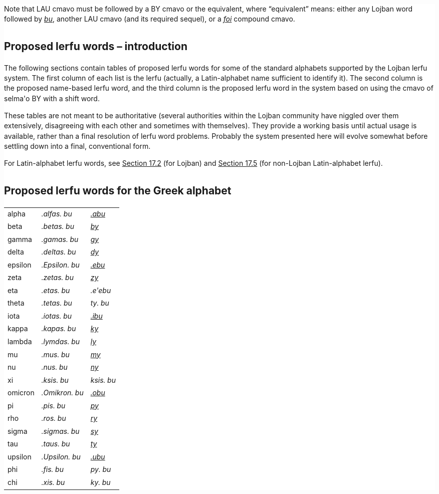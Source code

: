 Note that LAU cmavo must be followed by a BY cmavo or the equivalent, where “equivalent” means: either any Lojban word followed by _[bu](glossary#valsi-bu)_, another LAU cmavo (and its required sequel), or a _[foi](glossary#valsi-foi)_ compound cmavo.

## Proposed lerfu words – introduction

The following sections contain tables of proposed lerfu words for some of the standard alphabets supported by the Lojban lerfu system. The first column of each list is the lerfu (actually, a Latin-alphabet name sufficient to identify it). The second column is the proposed name-based lerfu word, and the third column is the proposed lerfu word in the system based on using the cmavo of selma'o BY with a shift word.

These tables are not meant to be authoritative (several authorities within the Lojban community have niggled over them extensively, disagreeing with each other and sometimes with themselves). They provide a working basis until actual usage is available, rather than a final resolution of lerfu word problems. Probably the system presented here will evolve somewhat before settling down into a final, conventional form.

For Latin-alphabet lerfu words, see [Section 17.2](chapter17#section-lerfu-liste "17.2. A to Z in Lojban, plus one") (for Lojban) and [Section 17.5](chapter17#section-alien-alphabets "17.5. Alien alphabets") (for non-Lojban Latin-alphabet lerfu).

## Proposed lerfu words for the Greek alphabet

|         |                 |                                 |
| ------- | --------------- | ------------------------------- |
| alpha   | _.alfas. bu_    | _[.abu](glossary#valsi-abu)_ |
| beta    | _.betas. bu_    | _[by](glossary#valsi-by)_    |
| gamma   | _.gamas. bu_    | _[gy](glossary#valsi-gy)_    |
| delta   | _.deltas. bu_   | _[dy](glossary#valsi-dy)_    |
| epsilon | _.Epsilon. bu_  | _[.ebu](glossary#valsi-ebu)_ |
| zeta    | _.zetas. bu_    | _[zy](glossary#valsi-zy)_    |
| eta     | _.etas. bu_     | _.e'ebu_                        |
| theta   | _.tetas. bu_    | _ty. bu_                        |
| iota    | _.iotas. bu_    | _[.ibu](glossary#valsi-ibu)_ |
| kappa   | _.kapas. bu_    | _[ky](glossary#valsi-ky)_    |
| lambda  | _.lymdas. bu_   | _[ly](glossary#valsi-ly)_    |
| mu      | _.mus. bu_      | _[my](glossary#valsi-my)_    |
| nu      | _.nus. bu_      | _[ny](glossary#valsi-ny)_    |
| xi      | _.ksis. bu_     | _ksis. bu_                      |
| omicron | _.Omikron. bu_  | _[.obu](glossary#valsi-obu)_ |
| pi      | _.pis. bu_      | _[py](glossary#valsi-py)_    |
| rho     | _.ros. bu_      | _[ry](glossary#valsi-ry)_    |
| sigma   | _.sigmas. bu_   | _[sy](glossary#valsi-sy)_    |
| tau     | _.taus. bu_     | _[ty](glossary#valsi-ty)_    |
| upsilon | _.Upsilon. bu_  | _[.ubu](glossary#valsi-ubu)_ |
| phi     | _.fis. bu_      | _py. bu_                        |
| chi     | _.xis. bu_      | _ky. bu_                        |